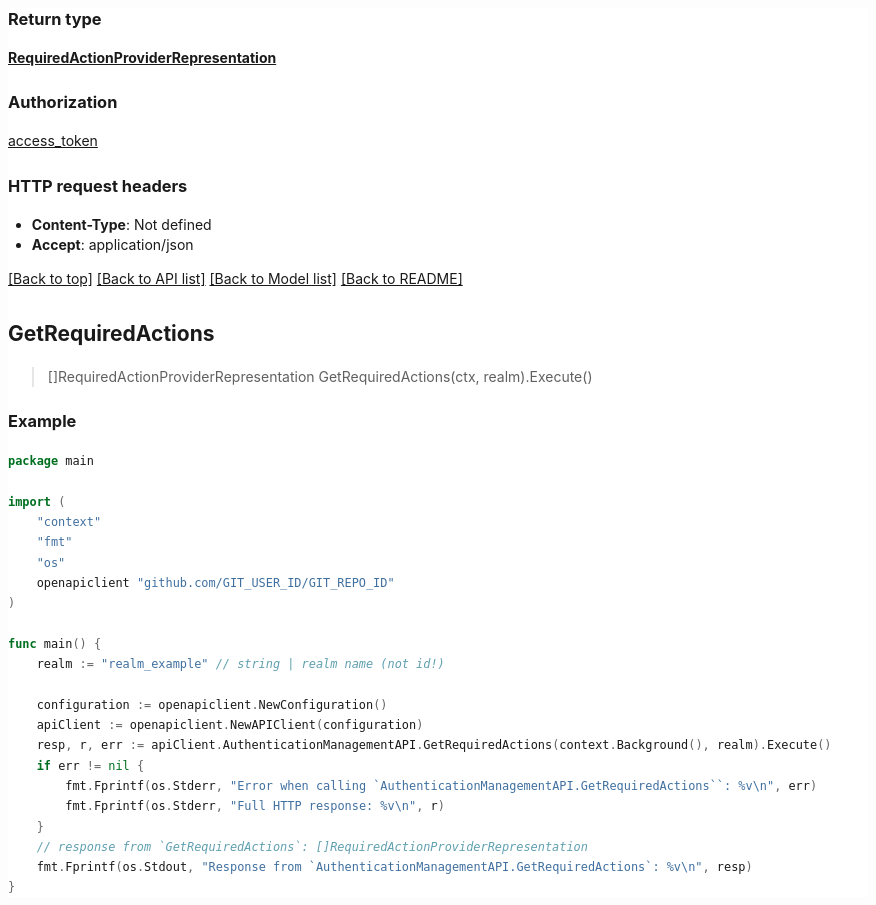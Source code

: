 ### Return type

[**RequiredActionProviderRepresentation**](RequiredActionProviderRepresentation.md)

### Authorization

[access_token](../README.md#access_token)

### HTTP request headers

- **Content-Type**: Not defined
- **Accept**: application/json

[[Back to top]](#) [[Back to API list]](../README.md#documentation-for-api-endpoints)
[[Back to Model list]](../README.md#documentation-for-models)
[[Back to README]](../README.md)


## GetRequiredActions

> []RequiredActionProviderRepresentation GetRequiredActions(ctx, realm).Execute()





### Example

```go
package main

import (
	"context"
	"fmt"
	"os"
	openapiclient "github.com/GIT_USER_ID/GIT_REPO_ID"
)

func main() {
	realm := "realm_example" // string | realm name (not id!)

	configuration := openapiclient.NewConfiguration()
	apiClient := openapiclient.NewAPIClient(configuration)
	resp, r, err := apiClient.AuthenticationManagementAPI.GetRequiredActions(context.Background(), realm).Execute()
	if err != nil {
		fmt.Fprintf(os.Stderr, "Error when calling `AuthenticationManagementAPI.GetRequiredActions``: %v\n", err)
		fmt.Fprintf(os.Stderr, "Full HTTP response: %v\n", r)
	}
	// response from `GetRequiredActions`: []RequiredActionProviderRepresentation
	fmt.Fprintf(os.Stdout, "Response from `AuthenticationManagementAPI.GetRequiredActions`: %v\n", resp)
}
```
